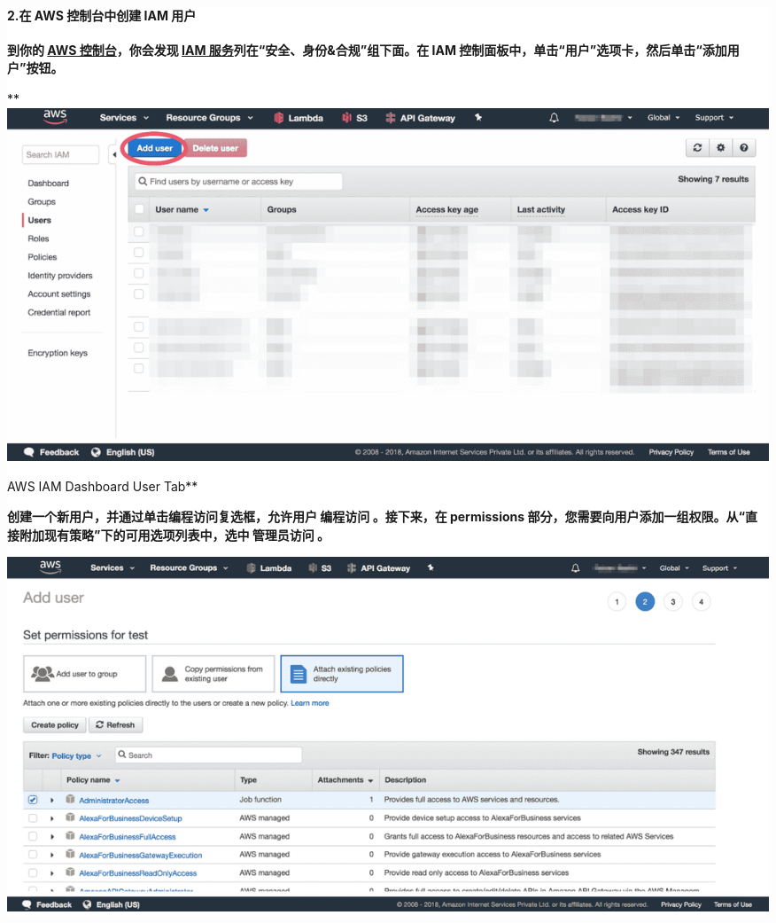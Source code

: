 #### **2.在 AWS 控制台中创建 IAM 用户**

**到你的 [AWS 控制台](https://console.aws.amazon.com/)，你会发现 [IAM 服务](https://console.aws.amazon.com/iam/home)列在“安全、身份&合规”组下面。在 IAM 控制面板中，单击“用户”选项卡，然后单击“添加用户”按钮。**

**![1*VtA7fGzE2a_h6yMTl69lBw](img/ddda6afcb43bb4765bb03b6725be41de.png)

AWS IAM Dashboard User Tab** 

**创建一个新用户，并通过单击编程访问复选框，允许用户 ****编程访问**** 。接下来，在 permissions 部分，您需要向用户添加一组权限。从“直接附加现有策略”下的可用选项列表中，选中 ****管理员访问**** 。**

**![1*d_6PWCnAeK25k7P7CaL1uA](img/4abd3bc4b7691c5258818492a47c7ffd.png)**
